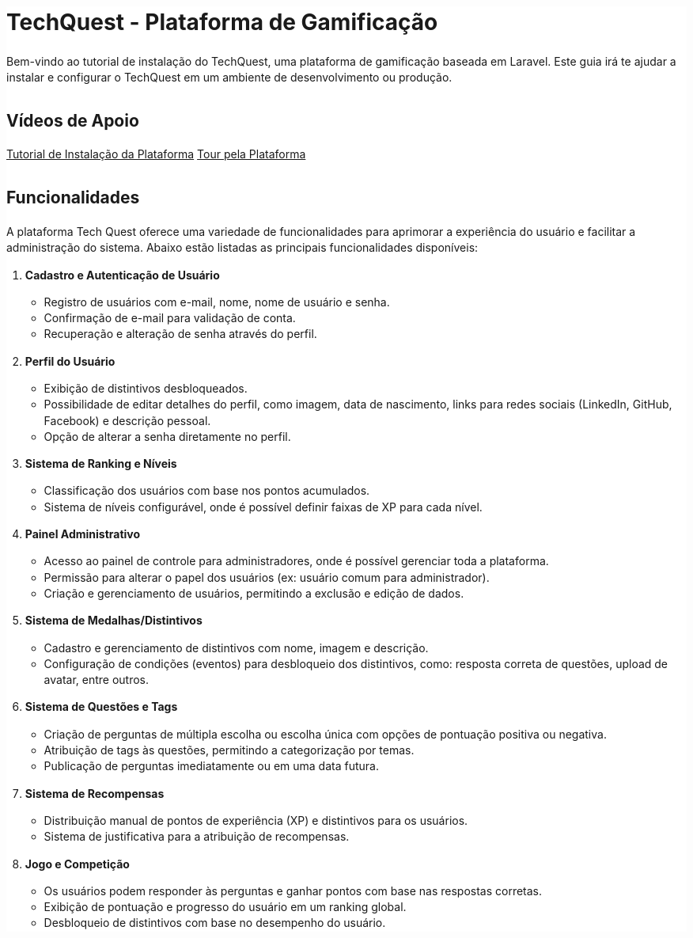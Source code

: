 # TechQuest - Plataforma de Gamificação

Bem-vindo ao tutorial de instalação do TechQuest, uma plataforma de gamificação baseada em Laravel. Este guia irá te ajudar a instalar e configurar o TechQuest em um ambiente de desenvolvimento ou produção.
## Vídeos de Apoio
[Tutorial de Instalação da Plataforma](https://www.youtube.com/watch?v=k839mbRKHO8&ab_channel=JeanMiquelino)
[Tour pela Plataforma](https://www.youtube.com/watch?v=us8OV54l8h4&ab_channel=JeanMiquelino)
## Funcionalidades

A plataforma Tech Quest oferece uma variedade de funcionalidades para aprimorar a experiência do usuário e facilitar a administração do sistema. Abaixo estão listadas as principais funcionalidades disponíveis:

1. **Cadastro e Autenticação de Usuário**
   - Registro de usuários com e-mail, nome, nome de usuário e senha.
   - Confirmação de e-mail para validação de conta.
   - Recuperação e alteração de senha através do perfil.

2. **Perfil do Usuário**
   - Exibição de distintivos desbloqueados.
   - Possibilidade de editar detalhes do perfil, como imagem, data de nascimento, links para redes sociais (LinkedIn, GitHub, Facebook) e descrição pessoal.
   - Opção de alterar a senha diretamente no perfil.

3. **Sistema de Ranking e Níveis**
   - Classificação dos usuários com base nos pontos acumulados.
   - Sistema de níveis configurável, onde é possível definir faixas de XP para cada nível.

4. **Painel Administrativo**
   - Acesso ao painel de controle para administradores, onde é possível gerenciar toda a plataforma.
   - Permissão para alterar o papel dos usuários (ex: usuário comum para administrador).
   - Criação e gerenciamento de usuários, permitindo a exclusão e edição de dados.

5. **Sistema de Medalhas/Distintivos**
   - Cadastro e gerenciamento de distintivos com nome, imagem e descrição.
   - Configuração de condições (eventos) para desbloqueio dos distintivos, como: resposta correta de questões, upload de avatar, entre outros.

6. **Sistema de Questões e Tags**
   - Criação de perguntas de múltipla escolha ou escolha única com opções de pontuação positiva ou negativa.
   - Atribuição de tags às questões, permitindo a categorização por temas.
   - Publicação de perguntas imediatamente ou em uma data futura.

7. **Sistema de Recompensas**
   - Distribuição manual de pontos de experiência (XP) e distintivos para os usuários.
   - Sistema de justificativa para a atribuição de recompensas.

8. **Jogo e Competição**
   - Os usuários podem responder às perguntas e ganhar pontos com base nas respostas corretas.
   - Exibição de pontuação e progresso do usuário em um ranking global.
   - Desbloqueio de distintivos com base no desempenho do usuário.

